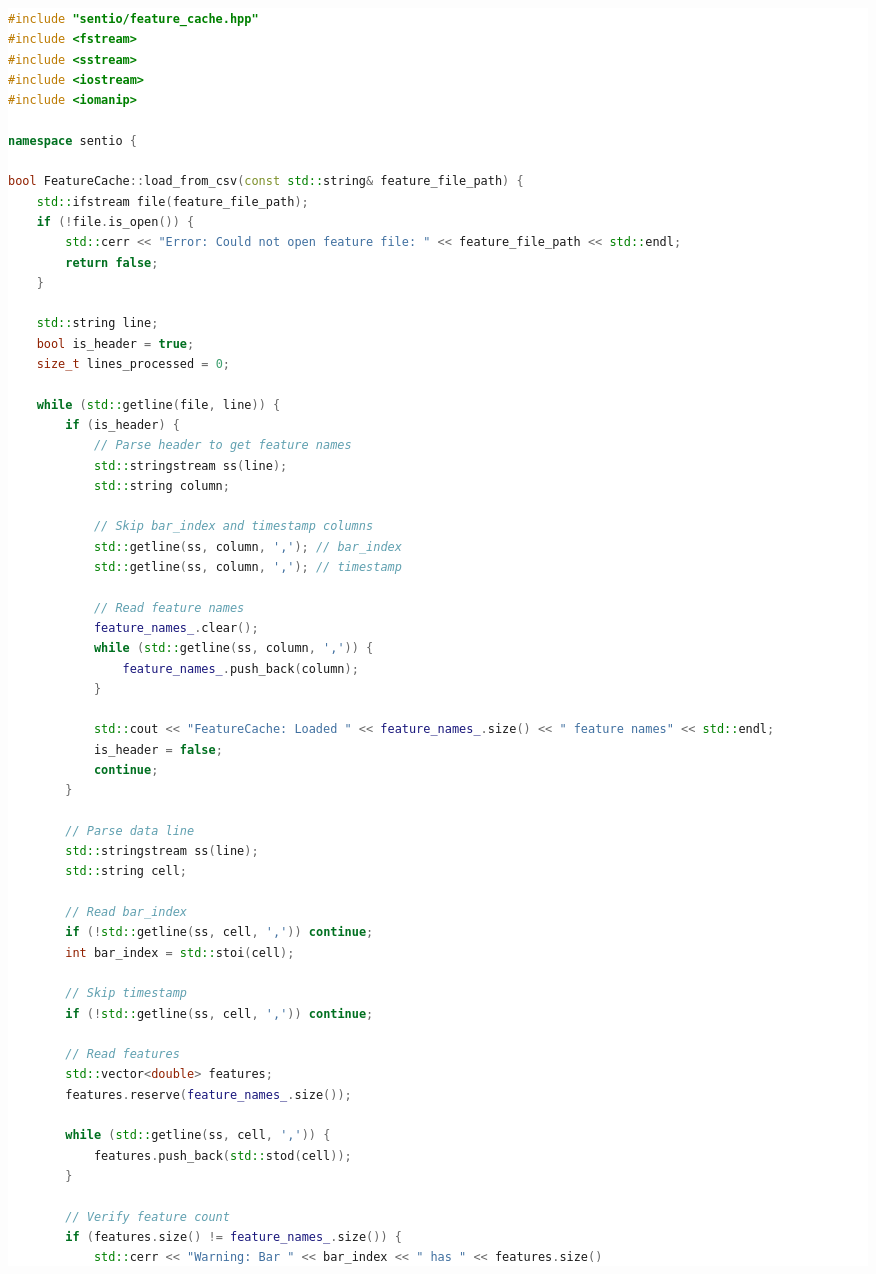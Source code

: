 ```cpp
#include "sentio/feature_cache.hpp"
#include <fstream>
#include <sstream>
#include <iostream>
#include <iomanip>

namespace sentio {

bool FeatureCache::load_from_csv(const std::string& feature_file_path) {
    std::ifstream file(feature_file_path);
    if (!file.is_open()) {
        std::cerr << "Error: Could not open feature file: " << feature_file_path << std::endl;
        return false;
    }

    std::string line;
    bool is_header = true;
    size_t lines_processed = 0;

    while (std::getline(file, line)) {
        if (is_header) {
            // Parse header to get feature names
            std::stringstream ss(line);
            std::string column;
            
            // Skip bar_index and timestamp columns
            std::getline(ss, column, ','); // bar_index
            std::getline(ss, column, ','); // timestamp
            
            // Read feature names
            feature_names_.clear();
            while (std::getline(ss, column, ',')) {
                feature_names_.push_back(column);
            }
            
            std::cout << "FeatureCache: Loaded " << feature_names_.size() << " feature names" << std::endl;
            is_header = false;
            continue;
        }

        // Parse data line
        std::stringstream ss(line);
        std::string cell;
        
        // Read bar_index
        if (!std::getline(ss, cell, ',')) continue;
        int bar_index = std::stoi(cell);
        
        // Skip timestamp
        if (!std::getline(ss, cell, ',')) continue;
        
        // Read features
        std::vector<double> features;
        features.reserve(feature_names_.size());
        
        while (std::getline(ss, cell, ',')) {
            features.push_back(std::stod(cell));
        }
        
        // Verify feature count
        if (features.size() != feature_names_.size()) {
            std::cerr << "Warning: Bar " << bar_index << " has " << features.size() 
```